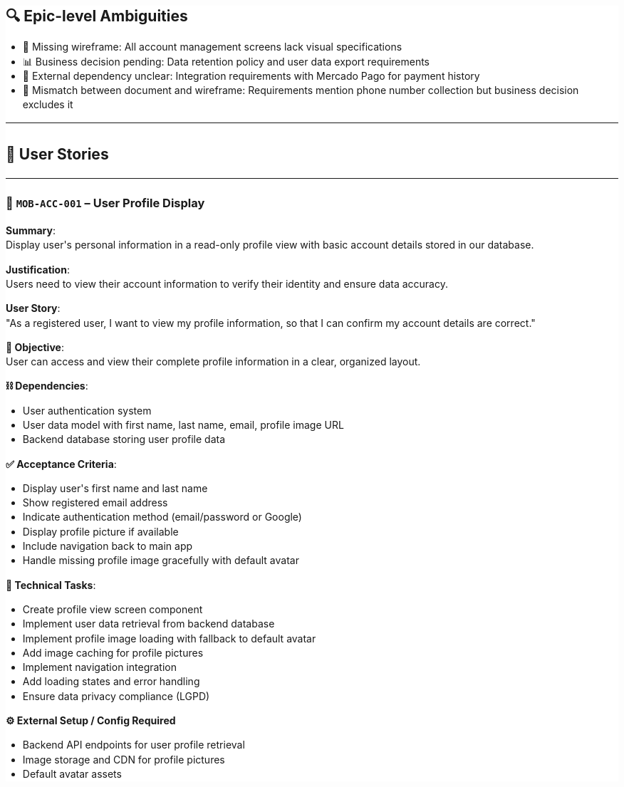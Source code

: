 ## 🔍 Epic-level Ambiguities

- 📐 Missing wireframe: All account management screens lack visual specifications
- 📊 Business decision pending: Data retention policy and user data export requirements
- 🧩 External dependency unclear: Integration requirements with Mercado Pago for payment history
- 🧭 Mismatch between document and wireframe: Requirements mention phone number collection but business decision excludes it

---

## 🧵 User Stories

---

### 🔹 `MOB-ACC-001` – User Profile Display

**Summary**:  
Display user's personal information in a read-only profile view with basic account details stored in our database.

**Justification**:  
Users need to view their account information to verify their identity and ensure data accuracy.

**User Story**:  
"As a registered user, I want to view my profile information, so that I can confirm my account details are correct."

**🎯 Objective**:  
User can access and view their complete profile information in a clear, organized layout.

**⛓ Dependencies**:  
- User authentication system
- User data model with first name, last name, email, profile image URL
- Backend database storing user profile data

**✅ Acceptance Criteria**:
- Display user's first name and last name
- Show registered email address
- Indicate authentication method (email/password or Google)
- Display profile picture if available
- Include navigation back to main app
- Handle missing profile image gracefully with default avatar

**🧰 Technical Tasks**:
- Create profile view screen component
- Implement user data retrieval from backend database
- Implement profile image loading with fallback to default avatar
- Add image caching for profile pictures
- Implement navigation integration
- Add loading states and error handling
- Ensure data privacy compliance (LGPD)

**⚙️ External Setup / Config Required**
- Backend API endpoints for user profile retrieval
- Image storage and CDN for profile pictures
- Default avatar assets
